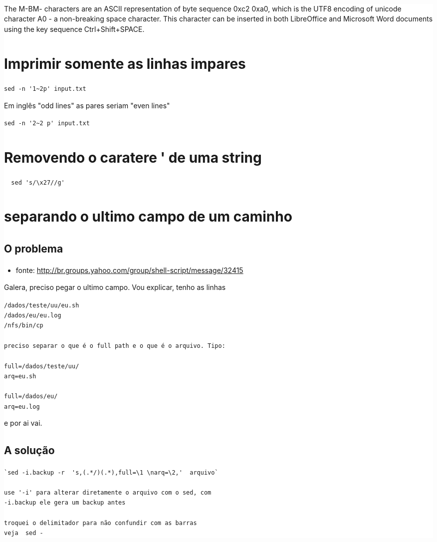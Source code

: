 The M-BM- characters are an ASCII representation of byte sequence 0xc2 0xa0,
which is the UTF8 encoding of unicode character A0 - a non-breaking space
character. This character can be inserted in both LibreOffice and Microsoft
Word documents using the key sequence Ctrl+Shift+SPACE.

# Imprimir somente as linhas impares

    sed -n '1~2p' input.txt

Em inglês "odd lines" as pares seriam "even lines"

    sed -n '2~2 p' input.txt

# Removendo o caratere ' de uma string

      sed 's/\x27//g'

# separando o ultimo campo de um caminho

## O problema

* fonte: http://br.groups.yahoo.com/group/shell-script/message/32415

Galera,
preciso pegar o ultimo campo. Vou explicar, tenho as linhas

``` markdown
/dados/teste/uu/eu.sh
/dados/eu/eu.log
/nfs/bin/cp

preciso separar o que é o full path e o que é o arquivo. Tipo:

full=/dados/teste/uu/
arq=eu.sh

full=/dados/eu/
arq=eu.log
```

e por ai vai.

## A solução

    `sed -i.backup -r  's,(.*/)(.*),full=\1 \narq=\2,'  arquivo`

    use '-i' para alterar diretamente o arquivo com o sed, com
    -i.backup ele gera um backup antes

    troquei o delimitador para não confundir com as barras
    veja  sed -
